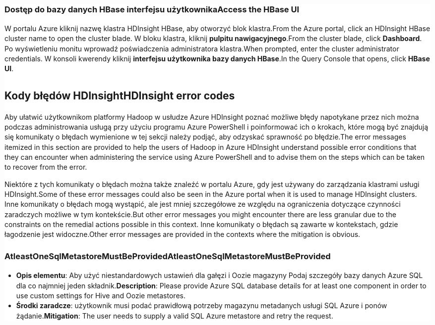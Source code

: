 ### <a name="access-the-hbase-ui"></a><span data-ttu-id="7b45f-214">Dostęp do bazy danych HBase interfejsu użytkownika</span><span class="sxs-lookup"><span data-stu-id="7b45f-214">Access the HBase UI</span></span>
<span data-ttu-id="7b45f-215">W portalu Azure kliknij nazwę klastra HDInsight HBase, aby otworzyć blok klastra.</span><span class="sxs-lookup"><span data-stu-id="7b45f-215">From the Azure portal, click an HDInsight HBase cluster name to open the cluster blade.</span></span> <span data-ttu-id="7b45f-216">W bloku klastra, kliknij **pulpitu nawigacyjnego**.</span><span class="sxs-lookup"><span data-stu-id="7b45f-216">From the cluster blade, click **Dashboard**.</span></span> <span data-ttu-id="7b45f-217">Po wyświetleniu monitu wprowadź poświadczenia administratora klastra.</span><span class="sxs-lookup"><span data-stu-id="7b45f-217">When prompted, enter the cluster administrator credentials.</span></span> <span data-ttu-id="7b45f-218">W konsoli kwerendy kliknij **interfejsu użytkownika bazy danych HBase**.</span><span class="sxs-lookup"><span data-stu-id="7b45f-218">In the Query Console that opens, click **HBase UI**.</span></span>

## <a name="hdinsight-error-codes"></a><span data-ttu-id="7b45f-219">Kody błędów HDInsight</span><span class="sxs-lookup"><span data-stu-id="7b45f-219">HDInsight error codes</span></span>
<span data-ttu-id="7b45f-220">Aby ułatwić użytkownikom platformy Hadoop w usłudze Azure HDInsight poznać możliwe błędy napotykane przez nich można podczas administrowania usługą przy użyciu programu Azure PowerShell i poinformować ich o krokach, które mogą być znajdują się komunikaty o błędach wymienione w tej sekcji należy podjąć, aby odzyskać sprawność po błędzie.</span><span class="sxs-lookup"><span data-stu-id="7b45f-220">The error messages itemized in this section are provided to help the users of Hadoop in Azure HDInsight understand possible error conditions that they can encounter when administering the service using Azure PowerShell and to advise them on the steps which can be taken to recover from the error.</span></span>

<span data-ttu-id="7b45f-221">Niektóre z tych komunikaty o błędach można także znaleźć w portalu Azure, gdy jest używany do zarządzania klastrami usługi HDInsight.</span><span class="sxs-lookup"><span data-stu-id="7b45f-221">Some of these error messages could also be seen in the Azure portal when it is used to manage HDInsight clusters.</span></span> <span data-ttu-id="7b45f-222">Inne komunikaty o błędach mogą wystąpić, ale jest mniej szczegółowe ze względu na ograniczenia dotyczące czynności zaradczych możliwe w tym kontekście.</span><span class="sxs-lookup"><span data-stu-id="7b45f-222">But other error messages you might encounter there are less granular due to the constraints on the remedial actions possible in this context.</span></span> <span data-ttu-id="7b45f-223">Inne komunikaty o błędach są zawarte w kontekstach, gdzie łagodzenie jest widoczne.</span><span class="sxs-lookup"><span data-stu-id="7b45f-223">Other error messages are provided in the contexts where the mitigation is obvious.</span></span> 

### <span data-ttu-id="7b45f-224"><a id="AtleastOneSqlMetastoreMustBeProvided"></a>AtleastOneSqlMetastoreMustBeProvided</span><span class="sxs-lookup"><span data-stu-id="7b45f-224"><a id="AtleastOneSqlMetastoreMustBeProvided"></a>AtleastOneSqlMetastoreMustBeProvided</span></span>
* <span data-ttu-id="7b45f-225">**Opis elementu**: Aby użyć niestandardowych ustawień dla gałęzi i Oozie magazyny Podaj szczegóły bazy danych Azure SQL dla co najmniej jeden składnik.</span><span class="sxs-lookup"><span data-stu-id="7b45f-225">**Description**: Please provide Azure SQL database details for at least one component in order to use custom settings for Hive and Oozie metastores.</span></span>
* <span data-ttu-id="7b45f-226">**Środki zaradcze**: użytkownik musi podać prawidłową potrzeby magazynu metadanych usługi SQL Azure i ponów żądanie.</span><span class="sxs-lookup"><span data-stu-id="7b45f-226">**Mitigation**: The user needs to supply a valid SQL Azure metastore and retry the request.</span></span>  
